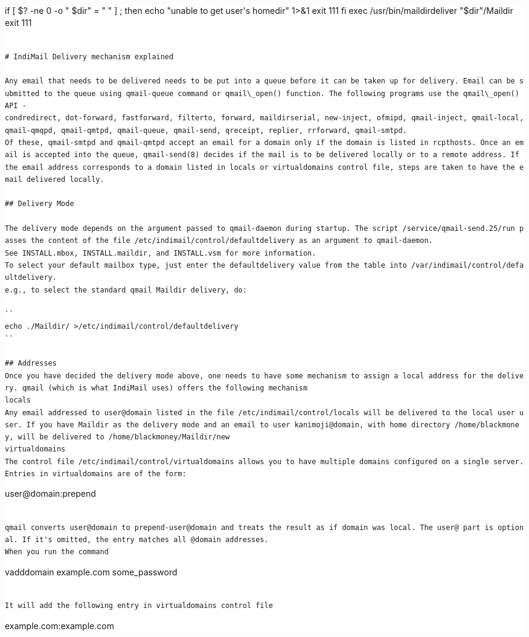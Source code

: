 if [ $? -ne 0 -o " $dir" = " " ] ; then
    echo "unable to get user's homedir" 1>&1
    exit 111
fi
exec /usr/bin/maildirdeliver "$dir"/Maildir
exit 111
```

# IndiMail Delivery mechanism explained

Any email that needs to be delivered needs to be put into a queue before it can be taken up for delivery. Email can be submitted to the queue using qmail-queue command or qmail\_open() function. The following programs use the qmail\_open() API -
condredirect, dot-forward, fastforward, filterto, forward, maildirserial, new-inject, ofmipd, qmail-inject, qmail-local, qmail-qmqpd, qmail-qmtpd, qmail-queue, qmail-send, qreceipt, replier, rrforward, qmail-smtpd.
Of these, qmail-smtpd and qmail-qmtpd accept an email for a domain only if the domain is listed in rcpthosts. Once an email is accepted into the queue, qmail-send(8) decides if the mail is to be delivered locally or to a remote address. If the email address corresponds to a domain listed in locals or virtualdomains control file, steps are taken to have the email delivered locally.

## Delivery Mode

The delivery mode depends on the argument passed to qmail-daemon during startup. The script /service/qmail-send.25/run passes the content of the file /etc/indimail/control/defaultdelivery as an argument to qmail-daemon.
See INSTALL.mbox, INSTALL.maildir, and INSTALL.vsm for more information.
To select your default mailbox type, just enter the defaultdelivery value from the table into /var/indimail/control/defaultdelivery.
e.g., to select the standard qmail Maildir delivery, do:

``
echo ./Maildir/ >/etc/indimail/control/defaultdelivery
``

## Addresses
Once you have decided the delivery mode above, one needs to have some mechanism to assign a local address for the delivery. qmail (which is what IndiMail uses) offers the following mechanism
locals
Any email addressed to user@domain listed in the file /etc/indimail/control/locals will be delivered to the local user user. If you have Maildir as the delivery mode and an email to user kanimoji@domain, with home directory /home/blackmoney, will be delivered to /home/blackmoney/Maildir/new
virtualdomains
The control file /etc/indimail/control/virtualdomains allows you to have multiple domains configured on a single server. Entries in virtualdomains are of the form:

```
user@domain:prepend
```

qmail converts user@domain to prepend-user@domain and treats the result as if domain was local. The user@ part is optional. If it's omitted, the entry matches all @domain addresses.
When you run the command

```
vadddomain example.com some_password
```

It will add the following entry in virtualdomains control file

```
example.com:example.com
```

```